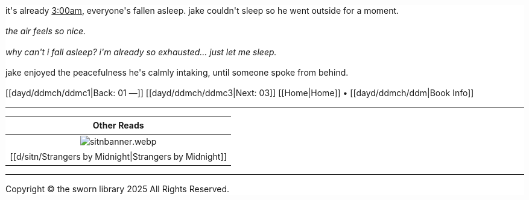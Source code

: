 it's already <u>3:00am</u>, everyone's fallen asleep. jake couldn't sleep so he went outside for a moment.

*the air feels so nice.*

*why can't i fall asleep? i'm  already so exhausted... just let me sleep.*

jake enjoyed the peacefulness he's calmly intaking, until someone spoke from behind.

[[dayd/ddmch/ddmc1\|Back: 01 —]] [[dayd/ddmch/ddmc3\|Next: 03]]
[[Home\|Home]] • [[dayd/ddmch/ddm\|Book Info]]

***

|        Other Reads        |
| :-----------------------: |
|   ![sitnbanner.webp](/img/user/d/sitn/sitnbanner.webp)    |
| [[d/sitn/Strangers by Midnight\|Strangers by Midnight]] |

***

Copyright © the sworn library 2025
All Rights Reserved.

<script src="https://starryxoxo.github.io/treeajmgar/src/helpers/user/scripts/lastPage.js"></script>